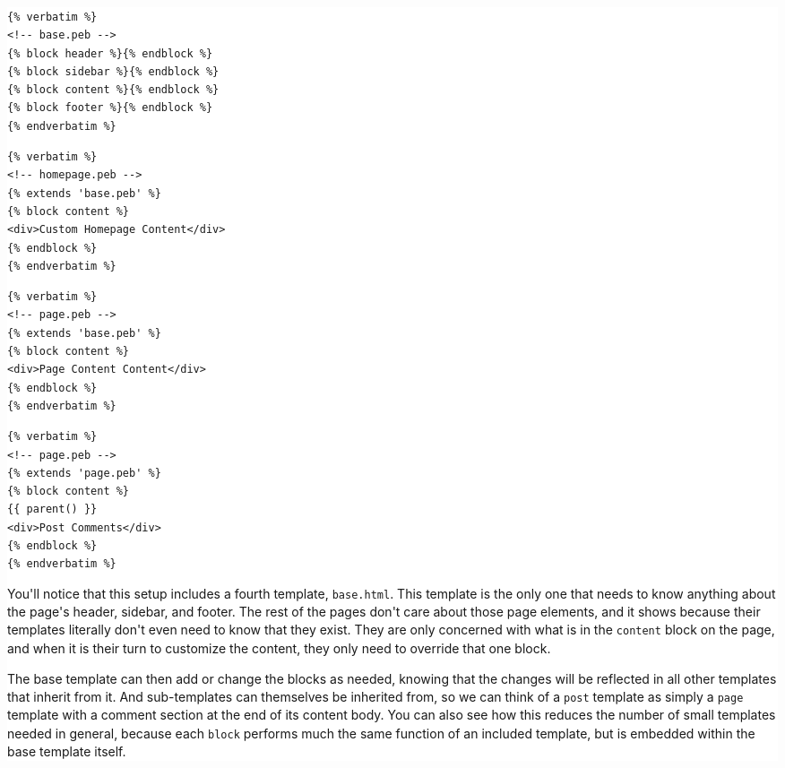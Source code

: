 ```jinja
{% verbatim %}
<!-- base.peb -->
{% block header %}{% endblock %}
{% block sidebar %}{% endblock %}
{% block content %}{% endblock %}
{% block footer %}{% endblock %}
{% endverbatim %}
```

```jinja
{% verbatim %}
<!-- homepage.peb -->
{% extends 'base.peb' %}
{% block content %}
<div>Custom Homepage Content</div>
{% endblock %}
{% endverbatim %}
```

```jinja
{% verbatim %}
<!-- page.peb -->
{% extends 'base.peb' %}
{% block content %}
<div>Page Content Content</div>
{% endblock %}
{% endverbatim %}
```

```jinja
{% verbatim %}
<!-- page.peb -->
{% extends 'page.peb' %}
{% block content %}
{{ parent() }}
<div>Post Comments</div>
{% endblock %}
{% endverbatim %}
```


You'll notice that this setup includes a fourth template, `base.html`. This template is the only one that needs to know
anything about the page's header, sidebar, and footer. The rest of the pages don't care about those page elements, and 
it shows because their templates literally don't even need to know that they exist. They are only concerned with what is
in the `content` block on the page, and when it is their turn to customize the content, they only need to override that
one block. 

The base template can then add or change the blocks as needed, knowing that the changes will be reflected in all other 
templates that inherit from it. And sub-templates can themselves be inherited from, so we can think of a `post` template
as simply a `page` template with a comment section at the end of its content body. You can also see how this reduces the
number of small templates needed in general, because each `block` performs much the same function of an included 
template, but is embedded within the base template itself.
